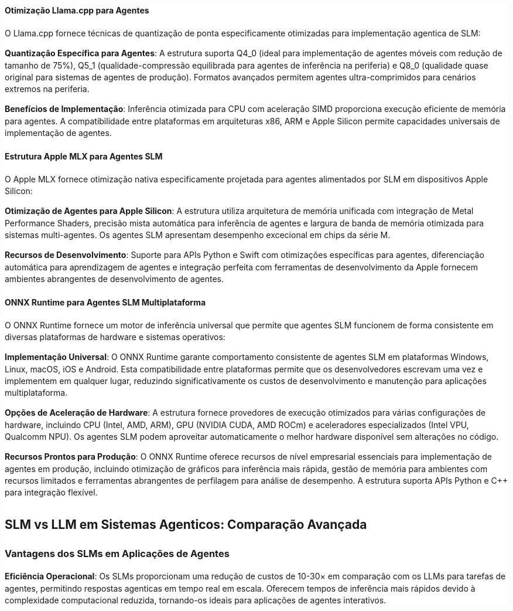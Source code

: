 #### Otimização Llama.cpp para Agentes

O Llama.cpp fornece técnicas de quantização de ponta especificamente otimizadas para implementação agentica de SLM:

**Quantização Específica para Agentes**: A estrutura suporta Q4_0 (ideal para implementação de agentes móveis com redução de tamanho de 75%), Q5_1 (qualidade-compressão equilibrada para agentes de inferência na periferia) e Q8_0 (qualidade quase original para sistemas de agentes de produção). Formatos avançados permitem agentes ultra-comprimidos para cenários extremos na periferia.

**Benefícios de Implementação**: Inferência otimizada para CPU com aceleração SIMD proporciona execução eficiente de memória para agentes. A compatibilidade entre plataformas em arquiteturas x86, ARM e Apple Silicon permite capacidades universais de implementação de agentes.

#### Estrutura Apple MLX para Agentes SLM

O Apple MLX fornece otimização nativa especificamente projetada para agentes alimentados por SLM em dispositivos Apple Silicon:

**Otimização de Agentes para Apple Silicon**: A estrutura utiliza arquitetura de memória unificada com integração de Metal Performance Shaders, precisão mista automática para inferência de agentes e largura de banda de memória otimizada para sistemas multi-agentes. Os agentes SLM apresentam desempenho excecional em chips da série M.

**Recursos de Desenvolvimento**: Suporte para APIs Python e Swift com otimizações específicas para agentes, diferenciação automática para aprendizagem de agentes e integração perfeita com ferramentas de desenvolvimento da Apple fornecem ambientes abrangentes de desenvolvimento de agentes.

#### ONNX Runtime para Agentes SLM Multiplataforma

O ONNX Runtime fornece um motor de inferência universal que permite que agentes SLM funcionem de forma consistente em diversas plataformas de hardware e sistemas operativos:

**Implementação Universal**: O ONNX Runtime garante comportamento consistente de agentes SLM em plataformas Windows, Linux, macOS, iOS e Android. Esta compatibilidade entre plataformas permite que os desenvolvedores escrevam uma vez e implementem em qualquer lugar, reduzindo significativamente os custos de desenvolvimento e manutenção para aplicações multiplataforma.

**Opções de Aceleração de Hardware**: A estrutura fornece provedores de execução otimizados para várias configurações de hardware, incluindo CPU (Intel, AMD, ARM), GPU (NVIDIA CUDA, AMD ROCm) e aceleradores especializados (Intel VPU, Qualcomm NPU). Os agentes SLM podem aproveitar automaticamente o melhor hardware disponível sem alterações no código.

**Recursos Prontos para Produção**: O ONNX Runtime oferece recursos de nível empresarial essenciais para implementação de agentes em produção, incluindo otimização de gráficos para inferência mais rápida, gestão de memória para ambientes com recursos limitados e ferramentas abrangentes de perfilagem para análise de desempenho. A estrutura suporta APIs Python e C++ para integração flexível.

## SLM vs LLM em Sistemas Agenticos: Comparação Avançada

### Vantagens dos SLMs em Aplicações de Agentes

**Eficiência Operacional**: Os SLMs proporcionam uma redução de custos de 10-30× em comparação com os LLMs para tarefas de agentes, permitindo respostas agenticas em tempo real em escala. Oferecem tempos de inferência mais rápidos devido à complexidade computacional reduzida, tornando-os ideais para aplicações de agentes interativos.
